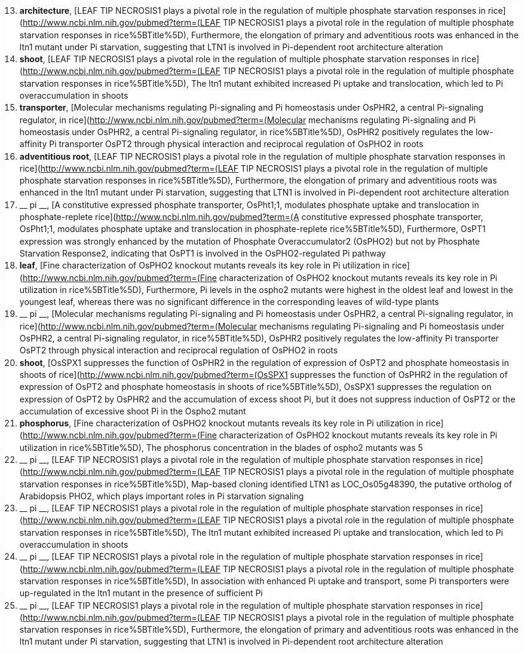 13. __architecture__, [LEAF TIP NECROSIS1 plays a pivotal role in the regulation of multiple phosphate starvation responses in rice](http://www.ncbi.nlm.nih.gov/pubmed?term=(LEAF TIP NECROSIS1 plays a pivotal role in the regulation of multiple phosphate starvation responses in rice%5BTitle%5D),  Furthermore, the elongation of primary and adventitious roots was enhanced in the ltn1 mutant under Pi starvation, suggesting that LTN1 is involved in Pi-dependent root architecture alteration
14. __shoot__, [LEAF TIP NECROSIS1 plays a pivotal role in the regulation of multiple phosphate starvation responses in rice](http://www.ncbi.nlm.nih.gov/pubmed?term=(LEAF TIP NECROSIS1 plays a pivotal role in the regulation of multiple phosphate starvation responses in rice%5BTitle%5D),  The ltn1 mutant exhibited increased Pi uptake and translocation, which led to Pi overaccumulation in shoots
15. __transporter__, [Molecular mechanisms regulating Pi-signaling and Pi homeostasis under OsPHR2, a central Pi-signaling regulator, in rice](http://www.ncbi.nlm.nih.gov/pubmed?term=(Molecular mechanisms regulating Pi-signaling and Pi homeostasis under OsPHR2, a central Pi-signaling regulator, in rice%5BTitle%5D),  OsPHR2 positively regulates the low-affinity Pi transporter OsPT2 through physical interaction and reciprocal regulation of OsPHO2 in roots
16. __adventitious root__, [LEAF TIP NECROSIS1 plays a pivotal role in the regulation of multiple phosphate starvation responses in rice](http://www.ncbi.nlm.nih.gov/pubmed?term=(LEAF TIP NECROSIS1 plays a pivotal role in the regulation of multiple phosphate starvation responses in rice%5BTitle%5D),  Furthermore, the elongation of primary and adventitious roots was enhanced in the ltn1 mutant under Pi starvation, suggesting that LTN1 is involved in Pi-dependent root architecture alteration
17. __ pi __, [A constitutive expressed phosphate transporter, OsPht1;1, modulates phosphate uptake and translocation in phosphate-replete rice](http://www.ncbi.nlm.nih.gov/pubmed?term=(A constitutive expressed phosphate transporter, OsPht1;1, modulates phosphate uptake and translocation in phosphate-replete rice%5BTitle%5D),  Furthermore, OsPT1 expression was strongly enhanced by the mutation of Phosphate Overaccumulator2 (OsPHO2) but not by Phosphate Starvation Response2, indicating that OsPT1 is involved in the OsPHO2-regulated Pi pathway
18. __leaf__, [Fine characterization of OsPHO2 knockout mutants reveals its key role in Pi utilization in rice](http://www.ncbi.nlm.nih.gov/pubmed?term=(Fine characterization of OsPHO2 knockout mutants reveals its key role in Pi utilization in rice%5BTitle%5D),  Furthermore, Pi levels in the ospho2 mutants were highest in the oldest leaf and lowest in the youngest leaf, whereas there was no significant difference in the corresponding leaves of wild-type plants
19. __ pi __, [Molecular mechanisms regulating Pi-signaling and Pi homeostasis under OsPHR2, a central Pi-signaling regulator, in rice](http://www.ncbi.nlm.nih.gov/pubmed?term=(Molecular mechanisms regulating Pi-signaling and Pi homeostasis under OsPHR2, a central Pi-signaling regulator, in rice%5BTitle%5D),  OsPHR2 positively regulates the low-affinity Pi transporter OsPT2 through physical interaction and reciprocal regulation of OsPHO2 in roots
20. __shoot__, [OsSPX1 suppresses the function of OsPHR2 in the regulation of expression of OsPT2 and phosphate homeostasis in shoots of rice](http://www.ncbi.nlm.nih.gov/pubmed?term=(OsSPX1 suppresses the function of OsPHR2 in the regulation of expression of OsPT2 and phosphate homeostasis in shoots of rice%5BTitle%5D),  OsSPX1 suppresses the regulation on expression of OsPT2 by OsPHR2 and the accumulation of excess shoot Pi, but it does not suppress induction of OsPT2 or the accumulation of excessive shoot Pi in the Ospho2 mutant
21. __phosphorus__, [Fine characterization of OsPHO2 knockout mutants reveals its key role in Pi utilization in rice](http://www.ncbi.nlm.nih.gov/pubmed?term=(Fine characterization of OsPHO2 knockout mutants reveals its key role in Pi utilization in rice%5BTitle%5D),  The phosphorus concentration in the blades of ospho2 mutants was 5
22. __ pi __, [LEAF TIP NECROSIS1 plays a pivotal role in the regulation of multiple phosphate starvation responses in rice](http://www.ncbi.nlm.nih.gov/pubmed?term=(LEAF TIP NECROSIS1 plays a pivotal role in the regulation of multiple phosphate starvation responses in rice%5BTitle%5D),  Map-based cloning identified LTN1 as LOC_Os05g48390, the putative ortholog of Arabidopsis PHO2, which plays important roles in Pi starvation signaling
23. __ pi __, [LEAF TIP NECROSIS1 plays a pivotal role in the regulation of multiple phosphate starvation responses in rice](http://www.ncbi.nlm.nih.gov/pubmed?term=(LEAF TIP NECROSIS1 plays a pivotal role in the regulation of multiple phosphate starvation responses in rice%5BTitle%5D),  The ltn1 mutant exhibited increased Pi uptake and translocation, which led to Pi overaccumulation in shoots
24. __ pi __, [LEAF TIP NECROSIS1 plays a pivotal role in the regulation of multiple phosphate starvation responses in rice](http://www.ncbi.nlm.nih.gov/pubmed?term=(LEAF TIP NECROSIS1 plays a pivotal role in the regulation of multiple phosphate starvation responses in rice%5BTitle%5D),  In association with enhanced Pi uptake and transport, some Pi transporters were up-regulated in the ltn1 mutant in the presence of sufficient Pi
25. __ pi __, [LEAF TIP NECROSIS1 plays a pivotal role in the regulation of multiple phosphate starvation responses in rice](http://www.ncbi.nlm.nih.gov/pubmed?term=(LEAF TIP NECROSIS1 plays a pivotal role in the regulation of multiple phosphate starvation responses in rice%5BTitle%5D),  Furthermore, the elongation of primary and adventitious roots was enhanced in the ltn1 mutant under Pi starvation, suggesting that LTN1 is involved in Pi-dependent root architecture alteration